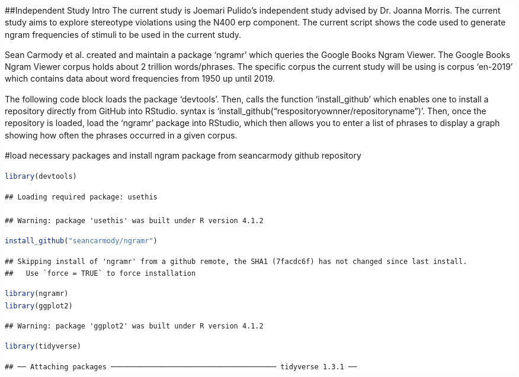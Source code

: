 ##Independent Study Intro The current study is Joemari Pulido’s
independent study advised by Dr. Joanna Morris. The current study aims
to explore stereotype violations using the N400 erp component. The
current script shows the code used to generate ngram frequencies of
stimuli to be used in the current study.

Sean Carmody et al. created and maintain a package ‘ngramr’ which
queries the Google Books Ngram Viewer. The Google Books Ngram Viewer
corpus holds about 2 trillion words/phrases. The specific corpus the
current study will be using is corpus ‘en-2019’ which contains data
about word frequencies from 1950 up until 2019.

The following code block loads the package ‘devtools’. Then, calls the
function ‘install_github’ which enables one to install a repository
directly from GitHub into RStudio. syntax is
‘install_github(“respositoryownner/repositoryname”)’. Then, once the
repository is loaded, load the ‘ngramr’ package into RStudio, which then
allows you to enter a list of phrases to display a graph showing how
often the phrases occurred in a given corpus.

#load necessary packages and install ngram package from seancarmody
github repository

``` r
library(devtools)
```

    ## Loading required package: usethis

    ## Warning: package 'usethis' was built under R version 4.1.2

``` r
install_github("seancarmody/ngramr")
```

    ## Skipping install of 'ngramr' from a github remote, the SHA1 (7facdc6f) has not changed since last install.
    ##   Use `force = TRUE` to force installation

``` r
library(ngramr)
library(ggplot2)
```

    ## Warning: package 'ggplot2' was built under R version 4.1.2

``` r
library(tidyverse)
```

    ## ── Attaching packages ─────────────────────────────────────── tidyverse 1.3.1 ──
